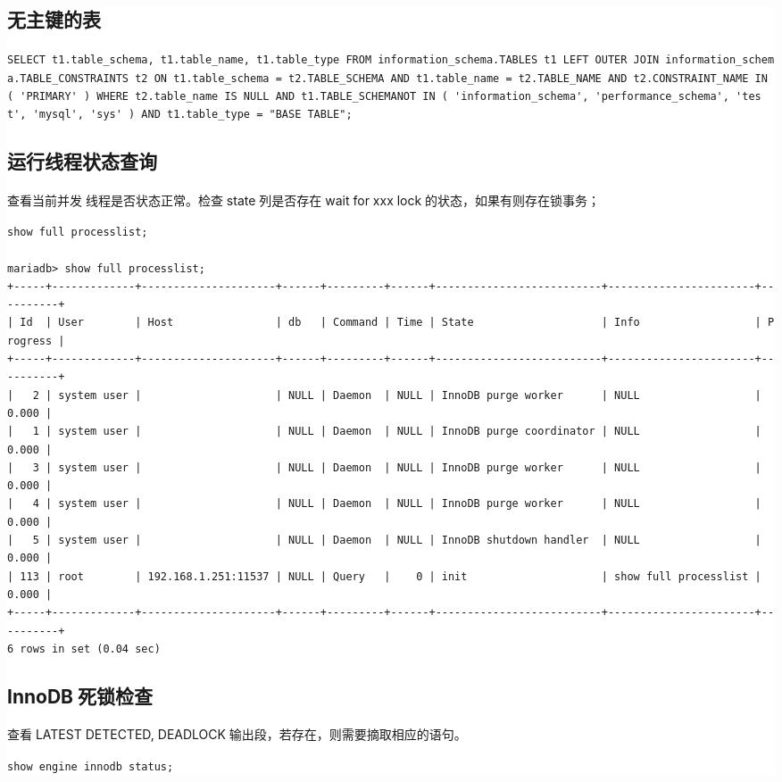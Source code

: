 ## 无主键的表

```
SELECT t1.table_schema, t1.table_name, t1.table_type FROM information_schema.TABLES t1 LEFT OUTER JOIN information_schema.TABLE_CONSTRAINTS t2 ON t1.table_schema = t2.TABLE_SCHEMA AND t1.table_name = t2.TABLE_NAME AND t2.CONSTRAINT_NAME IN ( 'PRIMARY' ) WHERE t2.table_name IS NULL AND t1.TABLE_SCHEMANOT IN ( 'information_schema', 'performance_schema', 'test', 'mysql', 'sys' ) AND t1.table_type = "BASE TABLE";
```



## 运行线程状态查询

查看当前并发 线程是否状态正常。检查 state 列是否存在 wait for xxx lock 的状态，如果有则存在锁事务；

```
show full processlist;

mariadb> show full processlist;
+-----+-------------+---------------------+------+---------+------+--------------------------+-----------------------+----------+
| Id  | User        | Host                | db   | Command | Time | State                    | Info                  | Progress |
+-----+-------------+---------------------+------+---------+------+--------------------------+-----------------------+----------+
|   2 | system user |                     | NULL | Daemon  | NULL | InnoDB purge worker      | NULL                  |    0.000 |
|   1 | system user |                     | NULL | Daemon  | NULL | InnoDB purge coordinator | NULL                  |    0.000 |
|   3 | system user |                     | NULL | Daemon  | NULL | InnoDB purge worker      | NULL                  |    0.000 |
|   4 | system user |                     | NULL | Daemon  | NULL | InnoDB purge worker      | NULL                  |    0.000 |
|   5 | system user |                     | NULL | Daemon  | NULL | InnoDB shutdown handler  | NULL                  |    0.000 |
| 113 | root        | 192.168.1.251:11537 | NULL | Query   |    0 | init                     | show full processlist |    0.000 |
+-----+-------------+---------------------+------+---------+------+--------------------------+-----------------------+----------+
6 rows in set (0.04 sec)
```



## InnoDB 死锁检查

查看 LATEST DETECTED, DEADLOCK 输出段，若存在，则需要摘取相应的语句。

```
show engine innodb status;
```


